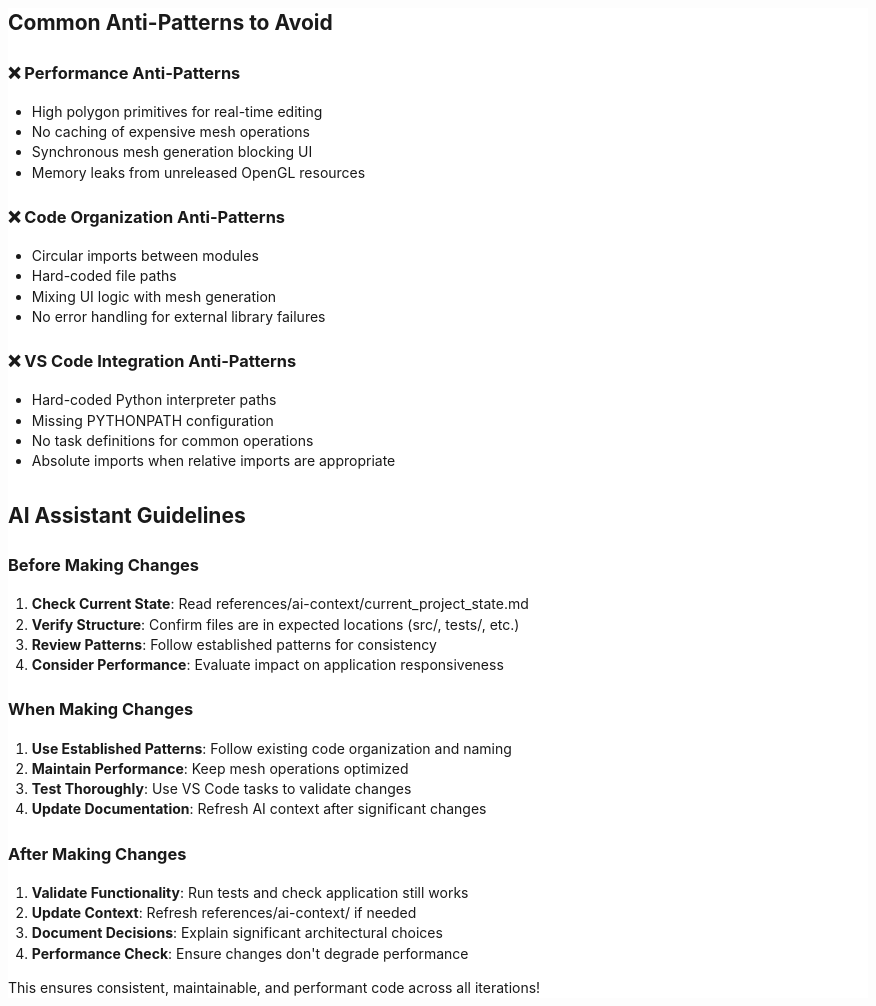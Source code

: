 ## Common Anti-Patterns to Avoid

### ❌ Performance Anti-Patterns
- High polygon primitives for real-time editing
- No caching of expensive mesh operations  
- Synchronous mesh generation blocking UI
- Memory leaks from unreleased OpenGL resources

### ❌ Code Organization Anti-Patterns
- Circular imports between modules
- Hard-coded file paths
- Mixing UI logic with mesh generation
- No error handling for external library failures

### ❌ VS Code Integration Anti-Patterns
- Hard-coded Python interpreter paths
- Missing PYTHONPATH configuration
- No task definitions for common operations
- Absolute imports when relative imports are appropriate

## AI Assistant Guidelines

### Before Making Changes
1. **Check Current State**: Read references/ai-context/current_project_state.md
2. **Verify Structure**: Confirm files are in expected locations (src/, tests/, etc.)
3. **Review Patterns**: Follow established patterns for consistency
4. **Consider Performance**: Evaluate impact on application responsiveness

### When Making Changes
1. **Use Established Patterns**: Follow existing code organization and naming
2. **Maintain Performance**: Keep mesh operations optimized
3. **Test Thoroughly**: Use VS Code tasks to validate changes
4. **Update Documentation**: Refresh AI context after significant changes

### After Making Changes
1. **Validate Functionality**: Run tests and check application still works
2. **Update Context**: Refresh references/ai-context/ if needed
3. **Document Decisions**: Explain significant architectural choices
4. **Performance Check**: Ensure changes don't degrade performance

This ensures consistent, maintainable, and performant code across all iterations!